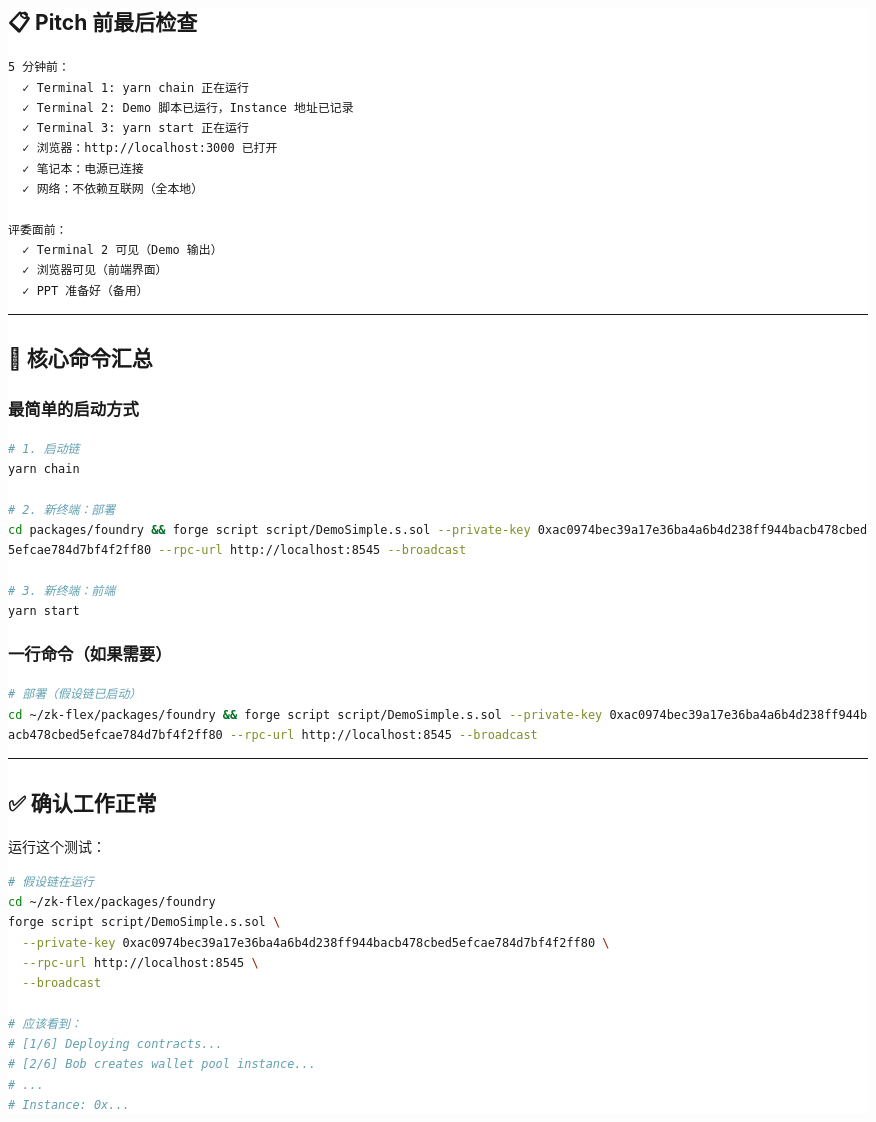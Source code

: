 
## 📋 Pitch 前最后检查

```
5 分钟前：
  ✓ Terminal 1: yarn chain 正在运行
  ✓ Terminal 2: Demo 脚本已运行，Instance 地址已记录
  ✓ Terminal 3: yarn start 正在运行
  ✓ 浏览器：http://localhost:3000 已打开
  ✓ 笔记本：电源已连接
  ✓ 网络：不依赖互联网（全本地）

评委面前：
  ✓ Terminal 2 可见（Demo 输出）
  ✓ 浏览器可见（前端界面）
  ✓ PPT 准备好（备用）
```

---

## 🎯 核心命令汇总

### 最简单的启动方式

```bash
# 1. 启动链
yarn chain

# 2. 新终端：部署
cd packages/foundry && forge script script/DemoSimple.s.sol --private-key 0xac0974bec39a17e36ba4a6b4d238ff944bacb478cbed5efcae784d7bf4f2ff80 --rpc-url http://localhost:8545 --broadcast

# 3. 新终端：前端
yarn start
```

### 一行命令（如果需要）

```bash
# 部署（假设链已启动）
cd ~/zk-flex/packages/foundry && forge script script/DemoSimple.s.sol --private-key 0xac0974bec39a17e36ba4a6b4d238ff944bacb478cbed5efcae784d7bf4f2ff80 --rpc-url http://localhost:8545 --broadcast
```

---

## ✅ 确认工作正常

运行这个测试：

```bash
# 假设链在运行
cd ~/zk-flex/packages/foundry
forge script script/DemoSimple.s.sol \
  --private-key 0xac0974bec39a17e36ba4a6b4d238ff944bacb478cbed5efcae784d7bf4f2ff80 \
  --rpc-url http://localhost:8545 \
  --broadcast

# 应该看到：
# [1/6] Deploying contracts...
# [2/6] Bob creates wallet pool instance...
# ...
# Instance: 0x...
```
